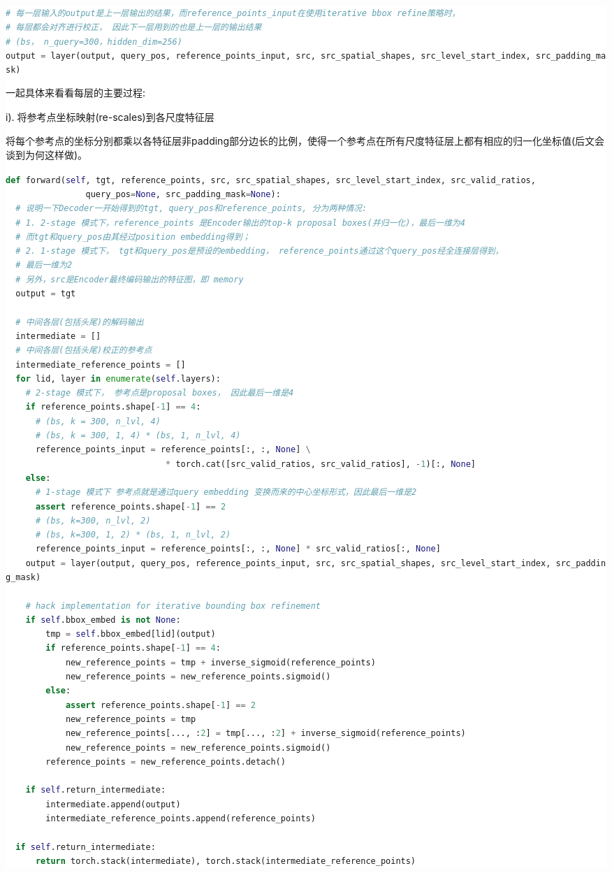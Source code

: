 ```python
# 每一层输入的output是上一层输出的结果，而reference_points_input在使用iterative bbox refine策略时，
# 每层都会对齐进行校正， 因此下一层用到的也是上一层的输出结果
# (bs， n_query=300，hidden_dim=256)
output = layer(output, query_pos, reference_points_input, src, src_spatial_shapes, src_level_start_index, src_padding_mask)
```

一起具体来看看每层的主要过程:

i). 将参考点坐标映射(re-scales)到各尺度特征层

将每个参考点的坐标分别都乘以各特征层非padding部分边长的比例，使得一个参考点在所有尺度特征层上都有相应的归一化坐标值(后文会谈到为何这样做)。

```python
def forward(self, tgt, reference_points, src, src_spatial_shapes, src_level_start_index, src_valid_ratios,
                query_pos=None, src_padding_mask=None):
  # 说明一下Decoder一开始得到的tgt, query_pos和reference_points, 分为两种情况:
  # 1. 2-stage 模式下，reference_points 是Encoder输出的top-k proposal boxes(并归一化)，最后一维为4
  # 而tgt和query_pos由其经过position embedding得到；
  # 2. 1-stage 模式下， tgt和query_pos是预设的embedding， reference_points通过这个query_pos经全连接层得到，
  # 最后一维为2
  # 另外，src是Encoder最终编码输出的特征图，即 memory
  output = tgt

  # 中间各层(包括头尾)的解码输出
  intermediate = []
  # 中间各层(包括头尾)校正的参考点
  intermediate_reference_points = []
  for lid, layer in enumerate(self.layers):
    # 2-stage 模式下， 参考点是proposal boxes， 因此最后一维是4
    if reference_points.shape[-1] == 4:
      # (bs, k = 300, n_lvl, 4)
      # (bs, k = 300, 1, 4) * (bs, 1, n_lvl, 4)
      reference_points_input = reference_points[:, :, None] \
                                * torch.cat([src_valid_ratios, src_valid_ratios], -1)[:, None]
    else:
      # 1-stage 模式下 参考点就是通过query embedding 变换而来的中心坐标形式，因此最后一维是2
      assert reference_points.shape[-1] == 2
      # (bs, k=300, n_lvl, 2)
      # (bs, k=300, 1, 2) * (bs, 1, n_lvl, 2)
      reference_points_input = reference_points[:, :, None] * src_valid_ratios[:, None]
    output = layer(output, query_pos, reference_points_input, src, src_spatial_shapes, src_level_start_index, src_padding_mask)

    # hack implementation for iterative bounding box refinement
    if self.bbox_embed is not None:
        tmp = self.bbox_embed[lid](output)
        if reference_points.shape[-1] == 4:
            new_reference_points = tmp + inverse_sigmoid(reference_points)
            new_reference_points = new_reference_points.sigmoid()
        else:
            assert reference_points.shape[-1] == 2
            new_reference_points = tmp
            new_reference_points[..., :2] = tmp[..., :2] + inverse_sigmoid(reference_points)
            new_reference_points = new_reference_points.sigmoid()
        reference_points = new_reference_points.detach()

    if self.return_intermediate:
        intermediate.append(output)
        intermediate_reference_points.append(reference_points)

  if self.return_intermediate:
      return torch.stack(intermediate), torch.stack(intermediate_reference_points)

```